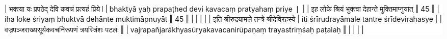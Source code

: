 | भक्त्या यः प्रपठेद् देवि कवचं प्रत्यहं प्रिये ❘   | bhaktyā yaḥ prapaṭhed devi kavacaṃ pratyahaṃ priye ❘   |
| इह लोके श्रियं भुक्त्वा देहान्ते मुक्तिमाप्नुयात् ‖ 45 ‖   | iha loke śriyaṃ bhuktvā dehānte muktimāpnuyāt ‖ 45 ‖   |
|  |  |
| इति श्रीरुद्रयामले तन्त्रे श्रीदेविरहस्ये   | iti śrīrudrayāmale tantre śrīdevirahasye   |
| वज्रपञ्जराख्यसूर्यकवचनिरूपणं त्रयस्त्रिंशः पटलः ‖   | vajrapañjarākhyasūryakavacanirūpaṇaṃ trayastriṃśaḥ paṭalaḥ ‖   |
|  |  |

